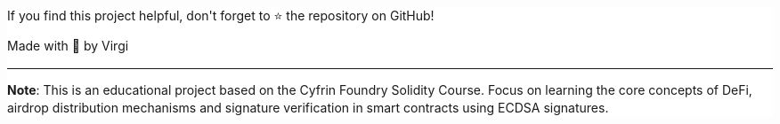 If you find this project helpful, don't forget to ⭐ the repository on GitHub!

Made with 💖 by Virgi

---

**Note**: This is an educational project based on the Cyfrin Foundry Solidity Course. Focus on learning the core concepts of DeFi, airdrop distribution mechanisms and signature verification in smart contracts using ECDSA signatures.
